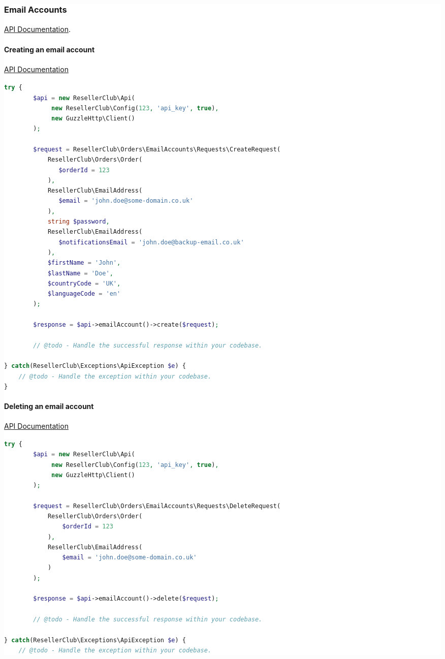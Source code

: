 ### Email Accounts
[API Documentation](https://manage.resellerclub.com/kb/answer/1034).

#### Creating an email account
[API Documentation](https://manage.resellerclub.com/kb/answer/1037)

```php
try {
        $api = new ResellerClub\Api(
             new ResellerClub\Config(123, 'api_key', true),
             new GuzzleHttp\Client()
        );

        $request = ResellerClub\Orders\EmailAccounts\Requests\CreateRequest(
            ResellerClub\Orders\Order(
               $orderId = 123
            ),
            ResellerClub\EmailAddress(
               $email = 'john.doe@some-domain.co.uk'
            ),
            string $password,
            ResellerClub\EmailAddress(
               $notificationsEmail = 'john.doe@backup-email.co.uk'
            ),
            $firstName = 'John',
            $lastName = 'Doe',
            $countryCode = 'UK',
            $languageCode = 'en'
        );

        $response = $api->emailAccount()->create($request);

        // @todo - Handle the successful response within your codebase.

} catch(ResellerClub\Exceptions\ApiException $e) {
    // @todo - Handle the exception within your codebase.
}
```

#### Deleting an email account
[API Documentation](https://manage.resellerclub.com/kb/answer/1049)

```php
try {
        $api = new ResellerClub\Api(
             new ResellerClub\Config(123, 'api_key', true),
             new GuzzleHttp\Client()
        );

        $request = ResellerClub\Orders\EmailAccounts\Requests\DeleteRequest(
            ResellerClub\Orders\Order(
                $orderId = 123
            ),   
            ResellerClub\EmailAddress(
                $email = 'john.doe@some-domain.co.uk'
            )                     
        );

        $response = $api->emailAccount()->delete($request);

        // @todo - Handle the successful response within your codebase.

} catch(ResellerClub\Exceptions\ApiException $e) {
    // @todo - Handle the exception within your codebase.
```